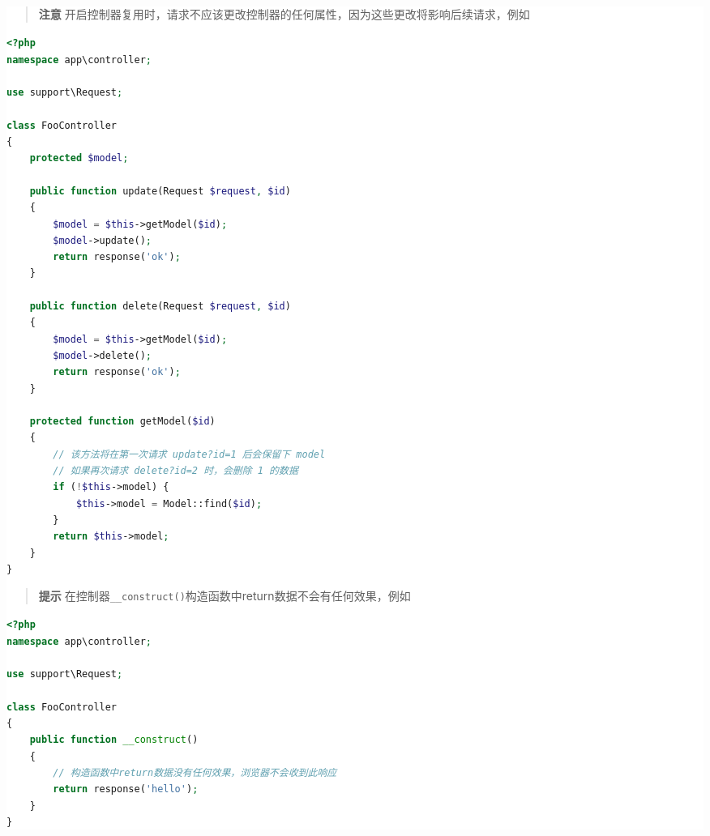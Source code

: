 > **注意**
> 开启控制器复用时，请求不应该更改控制器的任何属性，因为这些更改将影响后续请求，例如

```php
<?php
namespace app\controller;

use support\Request;

class FooController
{
    protected $model;
    
    public function update(Request $request, $id)
    {
        $model = $this->getModel($id);
        $model->update();
        return response('ok');
    }
    
    public function delete(Request $request, $id)
    {
        $model = $this->getModel($id);
        $model->delete();
        return response('ok');
    }
    
    protected function getModel($id)
    {
        // 该方法将在第一次请求 update?id=1 后会保留下 model
        // 如果再次请求 delete?id=2 时，会删除 1 的数据
        if (!$this->model) {
            $this->model = Model::find($id);
        }
        return $this->model;
    }
}
```

> **提示**
> 在控制器`__construct()`构造函数中return数据不会有任何效果，例如

```php
<?php
namespace app\controller;

use support\Request;

class FooController
{
    public function __construct()
    {
        // 构造函数中return数据没有任何效果，浏览器不会收到此响应
        return response('hello'); 
    }
}
```
